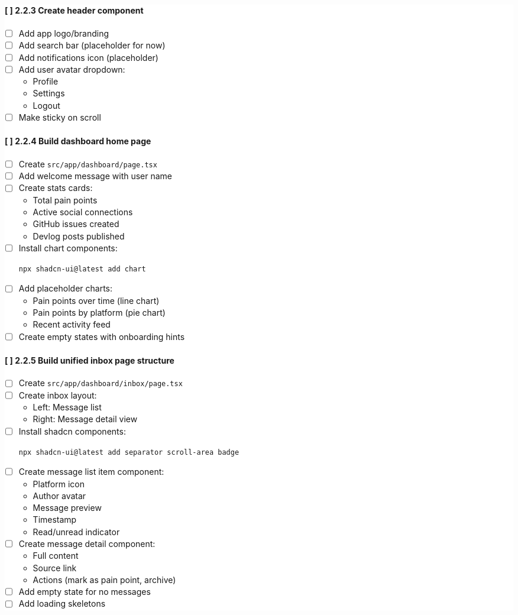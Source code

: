 #### [ ] 2.2.3 Create header component

- [ ] Add app logo/branding
- [ ] Add search bar (placeholder for now)
- [ ] Add notifications icon (placeholder)
- [ ] Add user avatar dropdown:
  - Profile
  - Settings
  - Logout
- [ ] Make sticky on scroll

#### [ ] 2.2.4 Build dashboard home page

- [ ] Create `src/app/dashboard/page.tsx`
- [ ] Add welcome message with user name
- [ ] Create stats cards:
  - Total pain points
  - Active social connections
  - GitHub issues created
  - Devlog posts published
- [ ] Install chart components:
  ```bash
  npx shadcn-ui@latest add chart
  ```
- [ ] Add placeholder charts:
  - Pain points over time (line chart)
  - Pain points by platform (pie chart)
  - Recent activity feed
- [ ] Create empty states with onboarding hints

#### [ ] 2.2.5 Build unified inbox page structure

- [ ] Create `src/app/dashboard/inbox/page.tsx`
- [ ] Create inbox layout:
  - Left: Message list
  - Right: Message detail view
- [ ] Install shadcn components:
  ```bash
  npx shadcn-ui@latest add separator scroll-area badge
  ```
- [ ] Create message list item component:
  - Platform icon
  - Author avatar
  - Message preview
  - Timestamp
  - Read/unread indicator
- [ ] Create message detail component:
  - Full content
  - Source link
  - Actions (mark as pain point, archive)
- [ ] Add empty state for no messages
- [ ] Add loading skeletons
